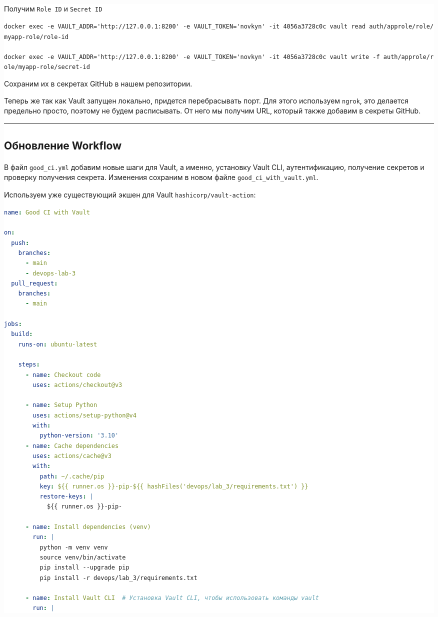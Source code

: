 Получим `Role ID` и `Secret ID`
```
docker exec -e VAULT_ADDR='http://127.0.0.1:8200' -e VAULT_TOKEN='novkyn' -it 4056a3728c0c vault read auth/approle/role/myapp-role/role-id

docker exec -e VAULT_ADDR='http://127.0.0.1:8200' -e VAULT_TOKEN='novkyn' -it 4056a3728c0c vault write -f auth/approle/role/myapp-role/secret-id
```

Сохраним их в секретах GitHub в нашем репозитории.

Теперь же так как Vault запущен локально, придется перебрасывать порт. Для этого используем `ngrok`, это делается предельно просто, поэтому не будем расписывать. От него мы получим URL, который также добавим в секреты GitHub.

---

## Обновление Workflow 

В файл `good_ci.yml` добавим новые шаги для Vault, а именно, установку Vault CLI, аутентификацию, получение секретов и проверку получения секрета. Изменения сохраним в новом файле `good_ci_with_vault.yml`.

Используем уже существующий экшен для Vault `hashicorp/vault-action`:

```yml
name: Good CI with Vault

on:
  push:
    branches:
      - main
      - devops-lab-3
  pull_request:
    branches:
      - main

jobs:
  build:
    runs-on: ubuntu-latest

    steps:
      - name: Checkout code
        uses: actions/checkout@v3

      - name: Setup Python
        uses: actions/setup-python@v4
        with:
          python-version: '3.10'
      - name: Cache dependencies
        uses: actions/cache@v3
        with:
          path: ~/.cache/pip
          key: ${{ runner.os }}-pip-${{ hashFiles('devops/lab_3/requirements.txt') }}
          restore-keys: |
            ${{ runner.os }}-pip-

      - name: Install dependencies (venv)
        run: |
          python -m venv venv
          source venv/bin/activate
          pip install --upgrade pip
          pip install -r devops/lab_3/requirements.txt

      - name: Install Vault CLI  # Установка Vault CLI, чтобы использовать команды vault
        run: |
```